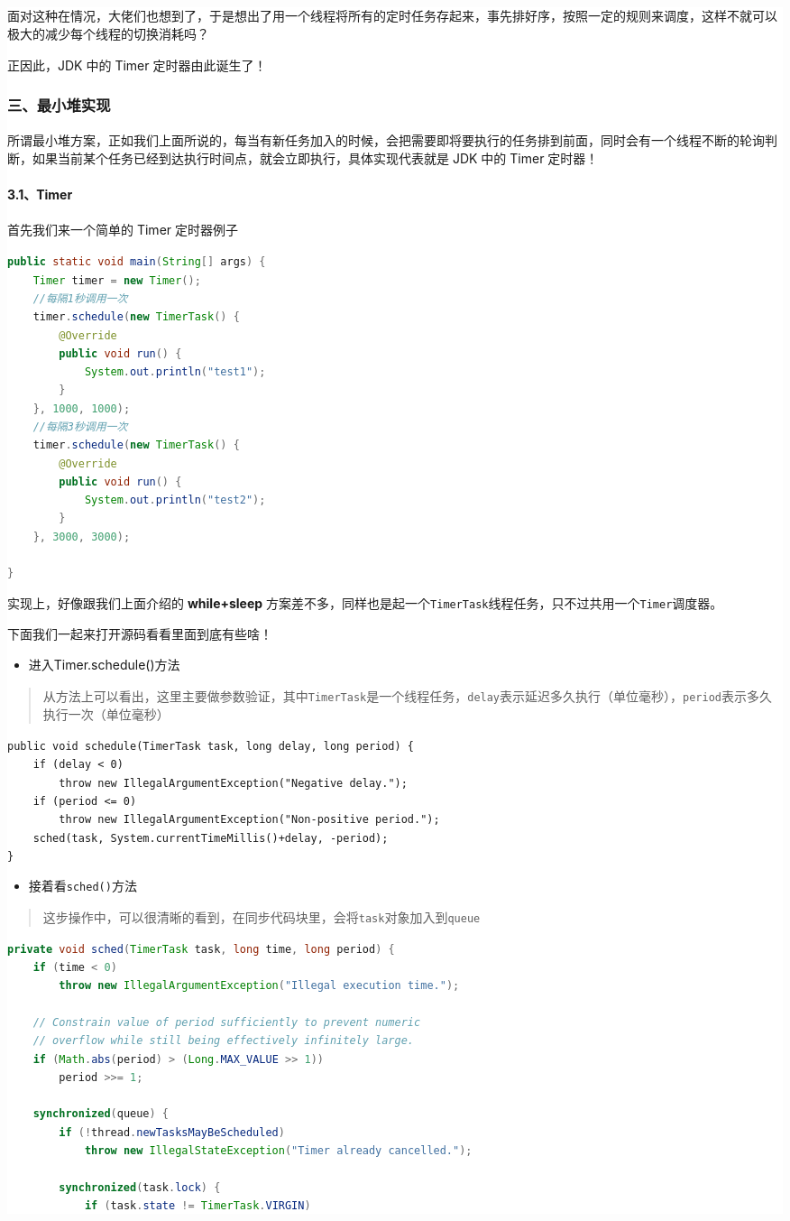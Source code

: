 面对这种在情况，大佬们也想到了，于是想出了用一个线程将所有的定时任务存起来，事先排好序，按照一定的规则来调度，这样不就可以极大的减少每个线程的切换消耗吗？

正因此，JDK 中的 Timer 定时器由此诞生了！
### 三、最小堆实现
所谓最小堆方案，正如我们上面所说的，每当有新任务加入的时候，会把需要即将要执行的任务排到前面，同时会有一个线程不断的轮询判断，如果当前某个任务已经到达执行时间点，就会立即执行，具体实现代表就是 JDK 中的 Timer 定时器！

#### 3.1、Timer
首先我们来一个简单的 Timer 定时器例子
```java
public static void main(String[] args) {
    Timer timer = new Timer();
    //每隔1秒调用一次
    timer.schedule(new TimerTask() {
        @Override
        public void run() {
            System.out.println("test1");
        }
    }, 1000, 1000);
    //每隔3秒调用一次
    timer.schedule(new TimerTask() {
        @Override
        public void run() {
            System.out.println("test2");
        }
    }, 3000, 3000);

}
```
实现上，好像跟我们上面介绍的 **while+sleep** 方案差不多，同样也是起一个`TimerTask`线程任务，只不过共用一个`Timer`调度器。

下面我们一起来打开源码看看里面到底有些啥！

* 进入Timer.schedule()方法

> 从方法上可以看出，这里主要做参数验证，其中`TimerTask`是一个线程任务，`delay`表示延迟多久执行（单位毫秒），`period`表示多久执行一次（单位毫秒）

```
public void schedule(TimerTask task, long delay, long period) {
    if (delay < 0)
        throw new IllegalArgumentException("Negative delay.");
    if (period <= 0)
        throw new IllegalArgumentException("Non-positive period.");
    sched(task, System.currentTimeMillis()+delay, -period);
}
```

* 接着看`sched()`方法

> 这步操作中，可以很清晰的看到，在同步代码块里，会将`task`对象加入到`queue`

```java
private void sched(TimerTask task, long time, long period) {
    if (time < 0)
        throw new IllegalArgumentException("Illegal execution time.");

    // Constrain value of period sufficiently to prevent numeric
    // overflow while still being effectively infinitely large.
    if (Math.abs(period) > (Long.MAX_VALUE >> 1))
        period >>= 1;

    synchronized(queue) {
        if (!thread.newTasksMayBeScheduled)
            throw new IllegalStateException("Timer already cancelled.");

        synchronized(task.lock) {
            if (task.state != TimerTask.VIRGIN)
```
